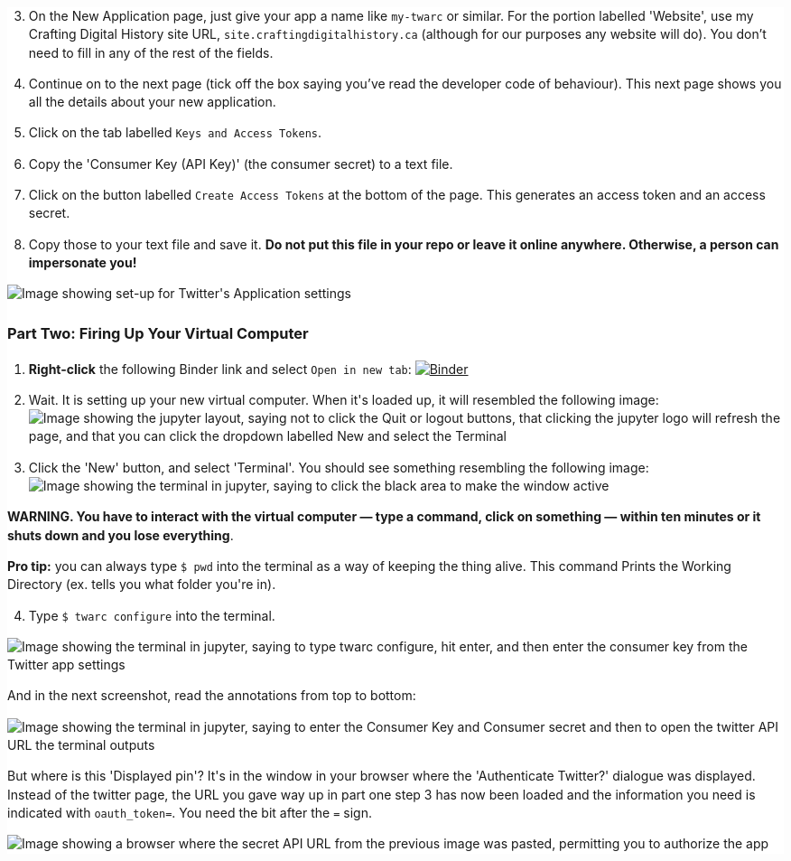 3. On the New Application page, just give your app a name like `my-twarc` or similar. For the portion labelled 'Website', use my Crafting Digital History site URL, `site.craftingdigitalhistory.ca` (although for our purposes any website will do). You don’t need to fill in any of the rest of the fields.

4. Continue on to the next page (tick off the box saying you’ve read the developer code of behaviour). This next page shows you all the details about your new application.

5. Click on the tab labelled `Keys and Access Tokens`.

6. Copy the 'Consumer Key (API Key)' (the consumer secret) to a text file.

7. Click on the button labelled `Create Access Tokens` at the bottom of the page. This generates an access token and an access secret.

8. Copy those to your text file and save it. **Do not put this file in your repo or leave it online anywhere. Otherwise, a person can impersonate you!**

![Image showing set-up for Twitter's Application settings](http://i.imgur.com/mM4hZNN.png)

### Part Two: Firing Up Your Virtual Computer

1. **Right-click** the following Binder link and select `Open in new tab`: [![Binder](https://mybinder.org/badge.svg)](https://mybinder.org/v2/gh/o-date/social-media-work/master)

2. Wait. It is setting up your new virtual computer. When it's loaded up, it will resembled the following image:
![Image showing the jupyter layout, saying not to click the Quit or logout buttons, that clicking the jupyter logo will refresh the page, and that you can click the dropdown labelled New and select the Terminal](http://www.screencast-o-matic.com/screenshots/u/e7i1/1539304640402-48607.png)

3. Click the 'New' button, and select 'Terminal'. You should see something resembling the following image:
![Image showing the terminal in jupyter, saying to click the black area to make the window active](http://www.screencast-o-matic.com/screenshots/u/e7i1/1539304810966-61987.png)

**WARNING. You have to interact with the virtual computer &mdash; type a command, click on something &mdash; within ten minutes or it shuts down and you lose everything**.

**Pro tip:** you can always type `$ pwd` into the terminal as a way of keeping the thing alive. This command Prints the Working Directory (ex. tells you what folder you're in).

4. Type `$ twarc configure` into the terminal.

![Image showing the terminal in jupyter, saying to type twarc configure, hit enter, and then enter the consumer key from the Twitter app settings](http://www.screencast-o-matic.com/screenshots/u/e7i1/1539304902569-2152.png
)

And in the next screenshot, read the annotations from top to bottom:

![Image showing the terminal in jupyter, saying to enter the Consumer Key and Consumer secret and then to open the twitter API URL the terminal outputs](http://www.screencast-o-matic.com/screenshots/u/e7i1/1539305146992-49673.png)

But where is this 'Displayed pin'? It's in the window in your browser where the 'Authenticate Twitter?' dialogue was displayed. Instead of the twitter page, the URL you gave way up in part one step 3 has now been loaded and the information you need is indicated with `oauth_token=`. You need the bit after the `=` sign.

![Image showing a browser where the secret API URL from the previous image was pasted, permitting you to authorize the app](http://www.screencast-o-matic.com/screenshots/u/e7i1/1539305692926-702.png)
